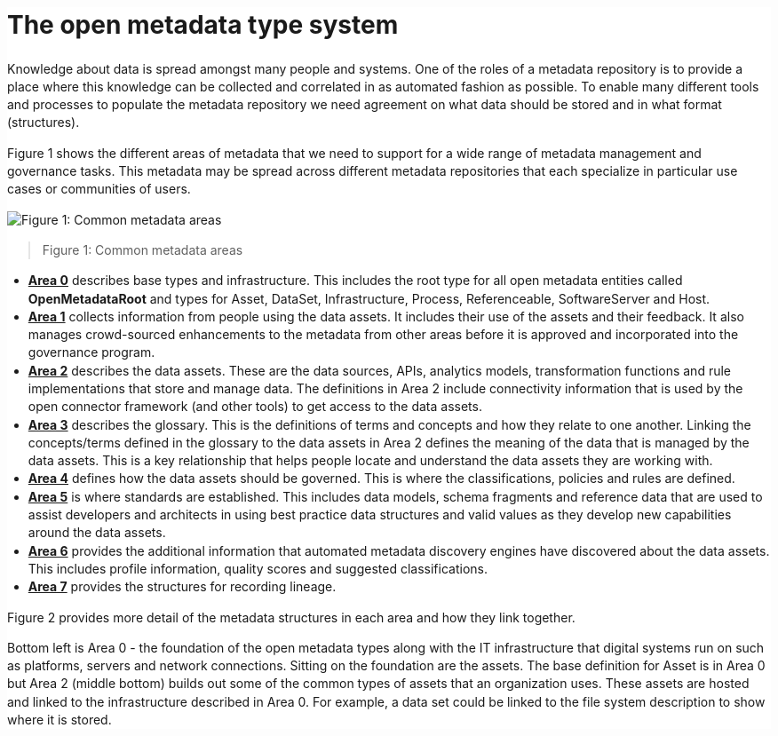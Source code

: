 


# The open metadata type system

Knowledge about data is spread amongst many people and systems.
One of the roles of a metadata repository is to provide a place
where this knowledge can be collected and correlated in as automated fashion as possible.
To enable many different tools and processes to populate the metadata repository we need
agreement on what data should be stored and in what format (structures). 

Figure 1 shows the different areas of metadata that we need
to support for a wide range of metadata management and governance tasks.
This metadata may be spread across different metadata repositories that each specialize in
particular use cases or communities of users.

![Figure 1: Common metadata areas](Figure-1-Open-Metadata-Areas.png#pagewidth)
> Figure 1: Common metadata areas

* **[Area 0](Area-0-models.md)** describes base types and infrastructure.  This includes the root type for all open metadata entities called **OpenMetadataRoot** and types for Asset, DataSet, Infrastructure, Process, Referenceable, SoftwareServer and Host.
* **[Area 1](Area-1-models.md)** collects information from people using the data assets.  It includes their use of the assets and their feedback.  It also manages crowd-sourced enhancements to the metadata from other areas before it is approved and incorporated into the governance program.
* **[Area 2](Area-2-models.md)** describes the data assets.  These are the data sources, APIs, analytics models, transformation functions and rule implementations that store and manage data.  The definitions in Area 2 include connectivity information that is used by the open connector framework (and other tools) to get access to the data assets.
* **[Area 3](Area-3-models.md)** describes the glossary.  This is the definitions of terms and concepts and how they relate to one another.  Linking the concepts/terms defined in the glossary to the data assets in Area 2 defines the meaning of the data that is managed by the data assets.  This is a key relationship that helps people locate and understand the data assets they are working with.
* **[Area 4](Area-4-models.md)** defines how the data assets should be governed.  This is where the classifications, policies and rules are defined.
* **[Area 5](Area-5-models.md)** is where standards are established.  This includes data models, schema fragments and reference data that are used to assist developers and architects in using best practice data structures and valid values as they develop new capabilities around the data assets.
* **[Area 6](Area-6-models.md)** provides the additional information that automated metadata discovery engines have discovered about the data assets.  This includes profile information, quality scores and suggested classifications.
* **[Area 7](Area-7-models.md)** provides the structures for recording lineage.

Figure 2 provides more detail of the metadata structures in each area and how they link together.

Bottom left is Area 0 - the foundation of the open metadata types along with the IT infrastructure
that digital systems run on such as platforms, servers and network connections.
Sitting on the foundation are the assets.  The base definition for Asset is in Area 0 but
Area 2 (middle bottom) builds
out some of the common types of assets that an organization uses.
These assets are hosted and linked to the infrastructure described in Area 0.  For example,
a data set could be linked to the file system description to show where it is stored.
